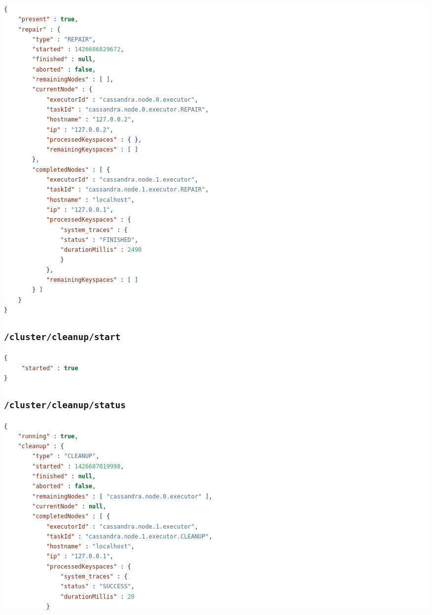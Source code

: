 ```json
{
    "present" : true,
    "repair" : {
        "type" : "REPAIR",
        "started" : 1426686829672,
        "finished" : null,
        "aborted" : false,
        "remainingNodes" : [ ],
        "currentNode" : {
            "executorId" : "cassandra.node.0.executor",
            "taskId" : "cassandra.node.0.executor.REPAIR",
            "hostname" : "127.0.0.2",
            "ip" : "127.0.0.2",
            "processedKeyspaces" : { },
            "remainingKeyspaces" : [ ]
        },
        "completedNodes" : [ {
            "executorId" : "cassandra.node.1.executor",
            "taskId" : "cassandra.node.1.executor.REPAIR",
            "hostname" : "localhost",
            "ip" : "127.0.0.1",
            "processedKeyspaces" : {
                "system_traces" : {
                "status" : "FINISHED",
                "durationMillis" : 2490
                }
            },
            "remainingKeyspaces" : [ ]
        } ]
    }
}
```

## `/cluster/cleanup/start`

```json
{
     "started" : true
}
```

## `/cluster/cleanup/status`

```json
{
    "running" : true,
    "cleanup" : {
        "type" : "CLEANUP",
        "started" : 1426687019998,
        "finished" : null,
        "aborted" : false,
        "remainingNodes" : [ "cassandra.node.0.executor" ],
        "currentNode" : null,
        "completedNodes" : [ {
            "executorId" : "cassandra.node.1.executor",
            "taskId" : "cassandra.node.1.executor.CLEANUP",
            "hostname" : "localhost",
            "ip" : "127.0.0.1",
            "processedKeyspaces" : {
                "system_traces" : {
                "status" : "SUCCESS",
                "durationMillis" : 20
            }
```